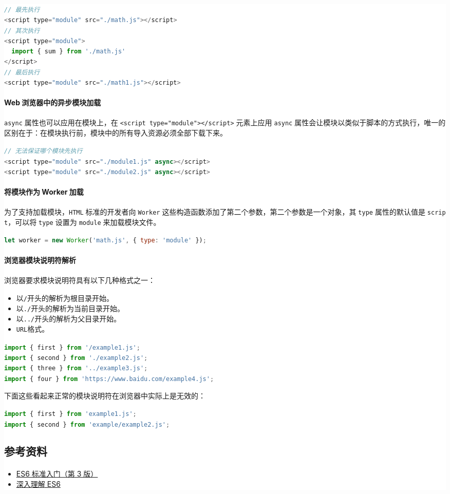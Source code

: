 ```js
// 最先执行
<script type="module" src="./math.js"></script>
// 其次执行
<script type="module">
  import { sum } from './math.js'
</script>
// 最后执行
<script type="module" src="./math1.js"></script>
```

#### Web 浏览器中的异步模块加载

`async` 属性也可以应用在模块上，在 `<script type="module"></script>` 元素上应用 `async` 属性会让模块以类似于脚本的方式执行，唯一的区别在于：在模块执行前，模块中的所有导入资源必须全部下载下来。

```js
// 无法保证哪个模块先执行
<script type="module" src="./module1.js" async></script>
<script type="module" src="./module2.js" async></script>
```

#### 将模块作为 Worker 加载

为了支持加载模块，`HTML` 标准的开发者向 `Worker` 这些构造函数添加了第二个参数，第二个参数是一个对象，其 `type` 属性的默认值是 `script`，可以将 `type` 设置为 `module` 来加载模块文件。

```js
let worker = new Worker('math.js', { type: 'module' });
```

#### 浏览器模块说明符解析

浏览器要求模块说明符具有以下几种格式之一：

- 以`/`开头的解析为根目录开始。
- 以`./`开头的解析为当前目录开始。
- 以`../`开头的解析为父目录开始。
- `URL`格式。

```js
import { first } from '/example1.js';
import { second } from './example2.js';
import { three } from '../example3.js';
import { four } from 'https://www.baidu.com/example4.js';
```

下面这些看起来正常的模块说明符在浏览器中实际上是无效的：

```js
import { first } from 'example1.js';
import { second } from 'example/example2.js';
```

## 参考资料

- [ES6 标准入门（第 3 版）](https://es6.ruanyifeng.com/)
- [深入理解 ES6](https://wangtunan.github.io/blog/books/javascript/es6.html)
